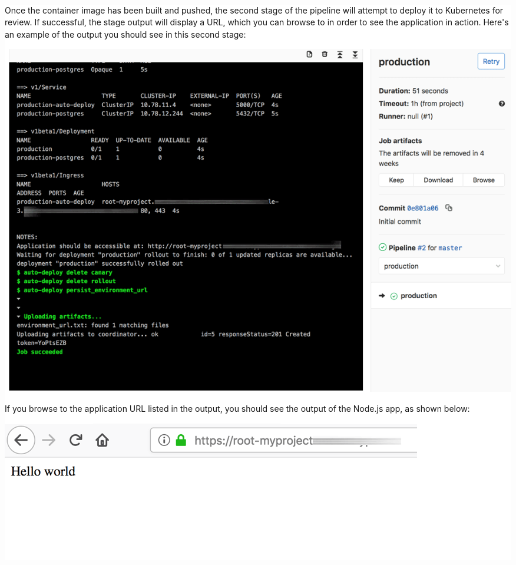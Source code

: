 Once the container image has been built and pushed, the second stage of the pipeline will attempt to deploy it to Kubernetes for review. If successful, the stage output will display a URL, which you can browse to in order to see the application in action. Here's an example of the output you should see in this second stage:

![GitLab pipeline deployment output](images/pipeline-deploy.png)

If you browse to the application URL listed in the output, you should see the output of the Node.js app, as shown below:

![Example output](images/example-1.png)
